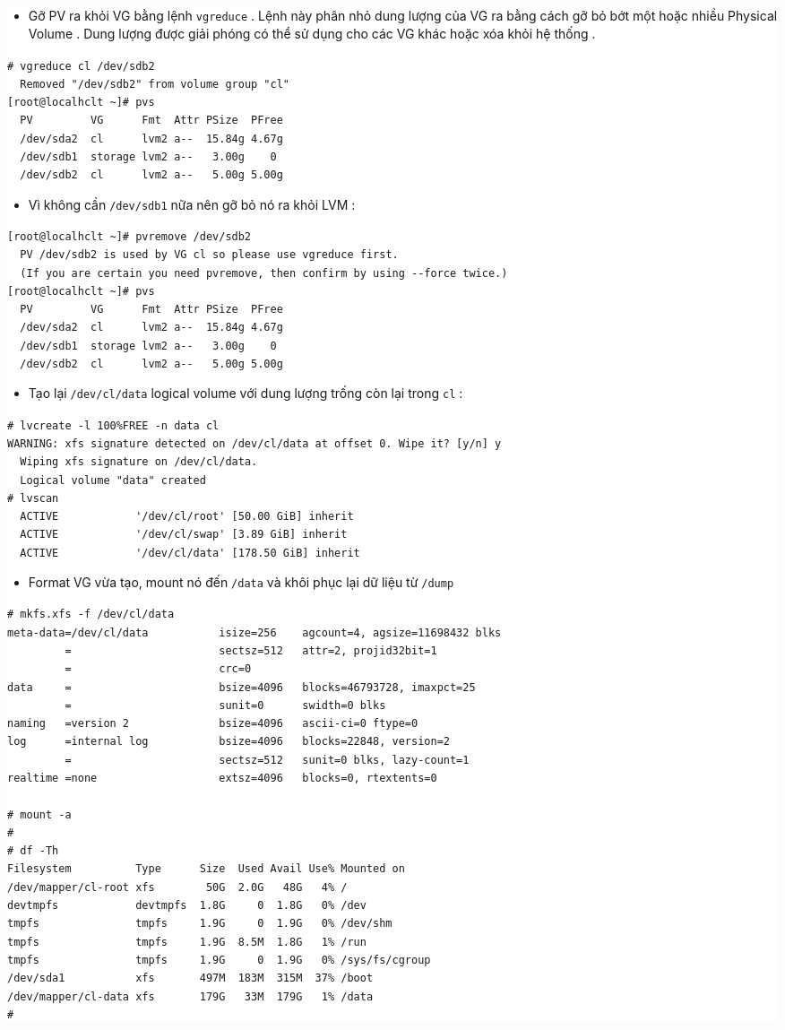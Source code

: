 - Gỡ PV ra khỏi VG bằng lệnh `vgreduce` . Lệnh này phân nhỏ dung lượng của VG ra bằng cách
gỡ bỏ bớt một hoặc nhiều Physical Volume . Dung lượng được giải phóng có thể sử dụng cho các
VG khác hoặc xóa khỏi hệ thống .

```
# vgreduce cl /dev/sdb2
  Removed "/dev/sdb2" from volume group "cl"
[root@localhclt ~]# pvs
  PV         VG      Fmt  Attr PSize  PFree
  /dev/sda2  cl      lvm2 a--  15.84g 4.67g
  /dev/sdb1  storage lvm2 a--   3.00g    0
  /dev/sdb2  cl      lvm2 a--   5.00g 5.00g

```

- Vì không cần `/dev/sdb1` nữa nên gỡ bỏ nó ra khỏi LVM :

```
[root@localhclt ~]# pvremove /dev/sdb2
  PV /dev/sdb2 is used by VG cl so please use vgreduce first.
  (If you are certain you need pvremove, then confirm by using --force twice.)
[root@localhclt ~]# pvs
  PV         VG      Fmt  Attr PSize  PFree
  /dev/sda2  cl      lvm2 a--  15.84g 4.67g
  /dev/sdb1  storage lvm2 a--   3.00g    0
  /dev/sdb2  cl      lvm2 a--   5.00g 5.00g

```

- Tạo lại `/dev/cl/data` logical volume với dung lượng trống còn lại trong `cl` :

```
# lvcreate -l 100%FREE -n data cl
WARNING: xfs signature detected on /dev/cl/data at offset 0. Wipe it? [y/n] y
  Wiping xfs signature on /dev/cl/data.
  Logical volume "data" created
# lvscan
  ACTIVE            '/dev/cl/root' [50.00 GiB] inherit
  ACTIVE            '/dev/cl/swap' [3.89 GiB] inherit
  ACTIVE            '/dev/cl/data' [178.50 GiB] inherit
```

- Format VG vừa tạo, mount nó đến `/data` và khôi phục lại dữ liệu từ `/dump`

```
# mkfs.xfs -f /dev/cl/data
meta-data=/dev/cl/data           isize=256    agcount=4, agsize=11698432 blks
         =                       sectsz=512   attr=2, projid32bit=1
         =                       crc=0
data     =                       bsize=4096   blocks=46793728, imaxpct=25
         =                       sunit=0      swidth=0 blks
naming   =version 2              bsize=4096   ascii-ci=0 ftype=0
log      =internal log           bsize=4096   blocks=22848, version=2
         =                       sectsz=512   sunit=0 blks, lazy-count=1
realtime =none                   extsz=4096   blocks=0, rtextents=0

# mount -a
# 
# df -Th
Filesystem          Type      Size  Used Avail Use% Mounted on
/dev/mapper/cl-root xfs        50G  2.0G   48G   4% /
devtmpfs            devtmpfs  1.8G     0  1.8G   0% /dev
tmpfs               tmpfs     1.9G     0  1.9G   0% /dev/shm
tmpfs               tmpfs     1.9G  8.5M  1.8G   1% /run
tmpfs               tmpfs     1.9G     0  1.9G   0% /sys/fs/cgroup
/dev/sda1           xfs       497M  183M  315M  37% /boot
/dev/mapper/cl-data xfs       179G   33M  179G   1% /data
# 
```